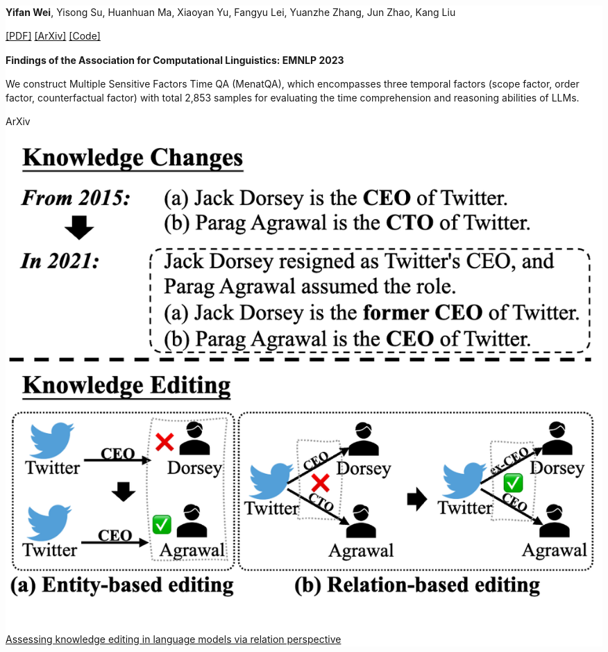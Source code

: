 **Yifan Wei**, Yisong Su, Huanhuan Ma, Xiaoyan Yu, Fangyu Lei, Yuanzhe Zhang, Jun Zhao, Kang Liu

[[PDF]](https://aclanthology.org/2023.findings-emnlp.100.pdf) [[ArXiv]](https://arxiv.org/pdf/2310.05157) [[Code]](https://github.com/weiyifan1023/MenatQA) 

**Findings of the Association for Computational Linguistics: EMNLP 2023**

We construct Multiple Sensitive Factors Time QA (MenatQA), which encompasses three temporal factors (scope factor, order factor, counterfactual factor) with total 2,853 samples for evaluating the time comprehension and reasoning abilities of LLMs.

</div>
</div>


<div class='paper-box'><div class='paper-box-image'><div><div class="badge">ArXiv</div><img src='images/rake.png' alt="sym" width="100%"></div></div>
<div class='paper-box-text' markdown="1">

[Assessing knowledge editing in language models via relation perspective](https://arxiv.org/abs/2311.09053)
